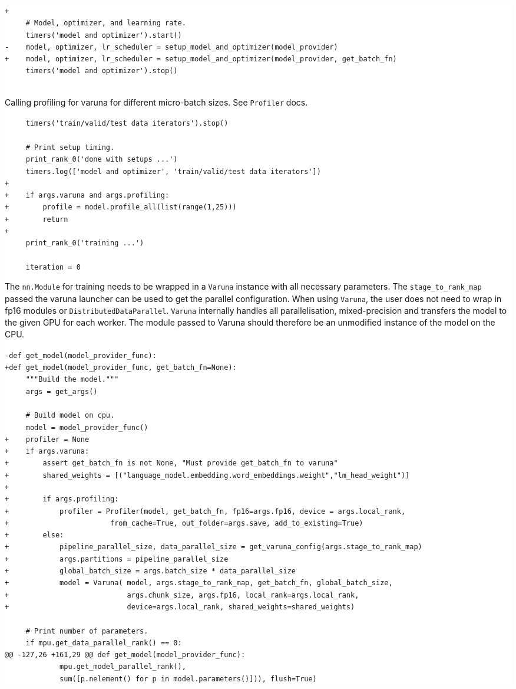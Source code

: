 ~~~~
+
     # Model, optimizer, and learning rate.
     timers('model and optimizer').start()
-    model, optimizer, lr_scheduler = setup_model_and_optimizer(model_provider)
+    model, optimizer, lr_scheduler = setup_model_and_optimizer(model_provider, get_batch_fn)
     timers('model and optimizer').stop()
 
~~~~

Calling profiling for varuna for different micro-batch sizes. See `Profiler` docs.

~~~~
     timers('train/valid/test data iterators').stop()
 
     # Print setup timing.
     print_rank_0('done with setups ...')
     timers.log(['model and optimizer', 'train/valid/test data iterators'])
+    
+    if args.varuna and args.profiling:
+        profile = model.profile_all(list(range(1,25)))
+        return
+    
     print_rank_0('training ...')
 
     iteration = 0
~~~~
 
The `nn.Module` for training needs to be wrapped in a `Varuna` instance with all necessary parameters.
The `stage_to_rank_map` passed the varuna launcher can be used to get the parallel configuration.
When using `Varuna`, the user does not need to wrap in fp16 modules or `DistributedDataParallel`.
`Varuna` internally handles all parallelisation, mixed-precision and transfers the model to the given GPU
for each worker. The module passed to Varuna should therefore be an unmodified instance of the model on the CPU. 

~~~~
-def get_model(model_provider_func):
+def get_model(model_provider_func, get_batch_fn=None):
     """Build the model."""
     args = get_args()
 
     # Build model on cpu.
     model = model_provider_func()
+    profiler = None
+    if args.varuna:
+        assert get_batch_fn is not None, "Must provide get_batch_fn to varuna"
+        shared_weights = [("language_model.embedding.word_embeddings.weight","lm_head_weight")]
+
+        if args.profiling:
+            profiler = Profiler(model, get_batch_fn, fp16=args.fp16, device = args.local_rank,
+                        from_cache=True, out_folder=args.save, add_to_existing=True)
+        else:
+            pipeline_parallel_size, data_parallel_size = get_varuna_config(args.stage_to_rank_map)
+            args.partitions = pipeline_parallel_size
+            global_batch_size = args.batch_size * data_parallel_size
+            model = Varuna( model, args.stage_to_rank_map, get_batch_fn, global_batch_size, 
+                            args.chunk_size, args.fp16, local_rank=args.local_rank, 
+                            device=args.local_rank, shared_weights=shared_weights)
 
     # Print number of parameters.
     if mpu.get_data_parallel_rank() == 0:
@@ -127,26 +161,29 @@ def get_model(model_provider_func):
             mpu.get_model_parallel_rank(),
             sum([p.nelement() for p in model.parameters()])), flush=True)
~~~~